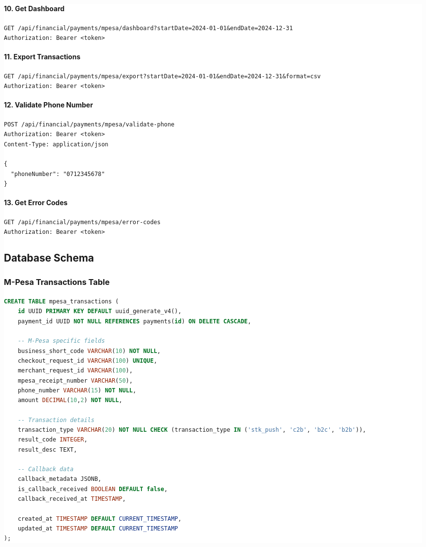 #### 10. Get Dashboard

```http
GET /api/financial/payments/mpesa/dashboard?startDate=2024-01-01&endDate=2024-12-31
Authorization: Bearer <token>
```

#### 11. Export Transactions

```http
GET /api/financial/payments/mpesa/export?startDate=2024-01-01&endDate=2024-12-31&format=csv
Authorization: Bearer <token>
```

#### 12. Validate Phone Number

```http
POST /api/financial/payments/mpesa/validate-phone
Authorization: Bearer <token>
Content-Type: application/json

{
  "phoneNumber": "0712345678"
}
```

#### 13. Get Error Codes

```http
GET /api/financial/payments/mpesa/error-codes
Authorization: Bearer <token>
```

## Database Schema

### M-Pesa Transactions Table

```sql
CREATE TABLE mpesa_transactions (
    id UUID PRIMARY KEY DEFAULT uuid_generate_v4(),
    payment_id UUID NOT NULL REFERENCES payments(id) ON DELETE CASCADE,

    -- M-Pesa specific fields
    business_short_code VARCHAR(10) NOT NULL,
    checkout_request_id VARCHAR(100) UNIQUE,
    merchant_request_id VARCHAR(100),
    mpesa_receipt_number VARCHAR(50),
    phone_number VARCHAR(15) NOT NULL,
    amount DECIMAL(10,2) NOT NULL,

    -- Transaction details
    transaction_type VARCHAR(20) NOT NULL CHECK (transaction_type IN ('stk_push', 'c2b', 'b2c', 'b2b')),
    result_code INTEGER,
    result_desc TEXT,

    -- Callback data
    callback_metadata JSONB,
    is_callback_received BOOLEAN DEFAULT false,
    callback_received_at TIMESTAMP,

    created_at TIMESTAMP DEFAULT CURRENT_TIMESTAMP,
    updated_at TIMESTAMP DEFAULT CURRENT_TIMESTAMP
);
```
